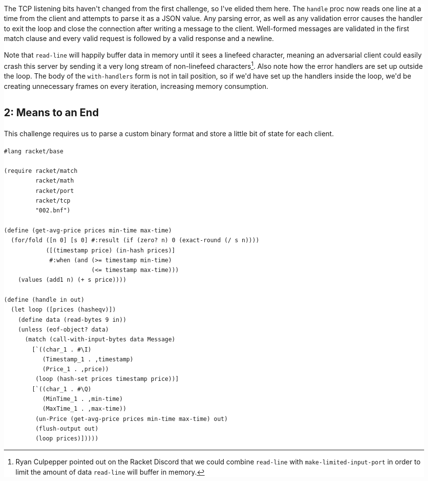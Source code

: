 The TCP listening bits haven't changed from the first challenge, so
I've elided them here.  The `handle` proc now reads one line at a time
from the client and attempts to parse it as a JSON value.  Any parsing
error, as well as any validation error causes the handler to exit the
loop and close the connection after writing a message to the client.
Well-formed messages are validated in the first match clause and every
valid request is followed by a valid response and a newline.

Note that `read-line` will happily buffer data in memory until it sees
a linefeed character, meaning an adversarial client could easily crash
this server by sending it a very long stream of non-linefeed
characters[^1].  Also note how the error handlers are set up outside
the loop.  The body of the `with-handlers` form is not in tail
position, so if we'd have set up the handlers inside the loop, we'd be
creating unnecessary frames on every iteration, increasing memory
consumption.

[^1]: Ryan Culpepper pointed out on the Racket Discord that we could
    combine `read-line` with `make-limited-input-port` in order to
    limit the amount of data `read-line` will buffer in memory.

## 2: Means to an End

This challenge requires us to parse a custom binary format and store a
little bit of state for each client.

```racket
#lang racket/base

(require racket/match
         racket/math
         racket/port
         racket/tcp
         "002.bnf")

(define (get-avg-price prices min-time max-time)
  (for/fold ([n 0] [s 0] #:result (if (zero? n) 0 (exact-round (/ s n))))
            ([(timestamp price) (in-hash prices)]
             #:when (and (>= timestamp min-time)
                         (<= timestamp max-time)))
    (values (add1 n) (+ s price))))

(define (handle in out)
  (let loop ([prices (hasheqv)])
    (define data (read-bytes 9 in))
    (unless (eof-object? data)
      (match (call-with-input-bytes data Message)
        [`((char_1 . #\I)
           (Timestamp_1 . ,timestamp)
           (Price_1 . ,price))
         (loop (hash-set prices timestamp price))]
        [`((char_1 . #\Q)
           (MinTime_1 . ,min-time)
           (MaxTime_1 . ,max-time))
         (un-Price (get-avg-price prices min-time max-time) out)
         (flush-output out)
         (loop prices)]))))
```


[Protohackers]: https://protohackers.com/
[binfmt]: https://docs.racket-lang.org/binfmt-manual/index.html
[kill safe]: https://www-old.cs.utah.edu/plt/publications/pldi04-ff.pdf
[GitHub]: https://github.com/Bogdanp/racket-protohackers